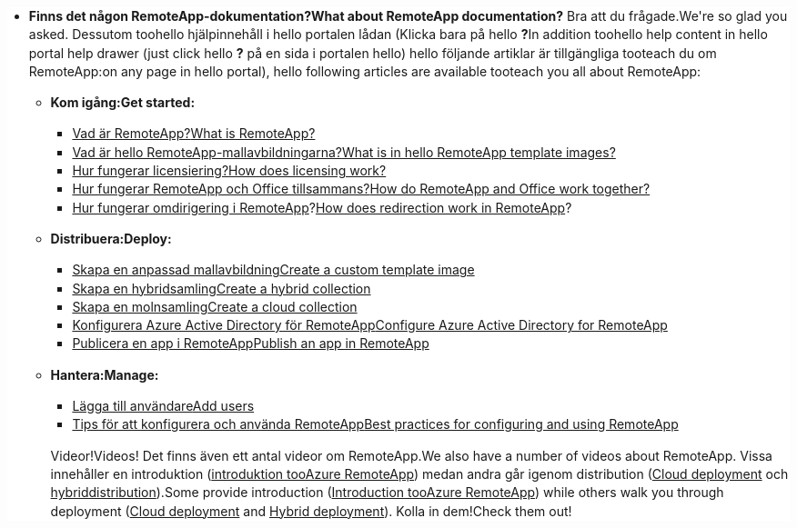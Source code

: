 * <span data-ttu-id="04f3c-222">**Finns det någon RemoteApp-dokumentation?**</span><span class="sxs-lookup"><span data-stu-id="04f3c-222">**What about RemoteApp documentation?**</span></span> <span data-ttu-id="04f3c-223">Bra att du frågade.</span><span class="sxs-lookup"><span data-stu-id="04f3c-223">We're so glad you asked.</span></span> <span data-ttu-id="04f3c-224">Dessutom toohello hjälpinnehåll i hello portalen lådan (Klicka bara på hello **?**</span><span class="sxs-lookup"><span data-stu-id="04f3c-224">In addition toohello help content in hello portal help drawer (just click hello **?**</span></span> <span data-ttu-id="04f3c-225">på en sida i portalen hello) hello följande artiklar är tillgängliga tooteach du om RemoteApp:</span><span class="sxs-lookup"><span data-stu-id="04f3c-225">on any page in hello portal), hello following articles are available tooteach you all about RemoteApp:</span></span>
  
  * <span data-ttu-id="04f3c-226">**Kom igång:**</span><span class="sxs-lookup"><span data-stu-id="04f3c-226">**Get started:**</span></span>
    * [<span data-ttu-id="04f3c-227">Vad är RemoteApp?</span><span class="sxs-lookup"><span data-stu-id="04f3c-227">What is RemoteApp?</span></span>](remoteapp-whatis.md)
    * [<span data-ttu-id="04f3c-228">Vad är hello RemoteApp-mallavbildningarna?</span><span class="sxs-lookup"><span data-stu-id="04f3c-228">What is in hello RemoteApp template images?</span></span>](remoteapp-images.md)
    * [<span data-ttu-id="04f3c-229">Hur fungerar licensiering?</span><span class="sxs-lookup"><span data-stu-id="04f3c-229">How does licensing work?</span></span>](remoteapp-licensing.md)
    * [<span data-ttu-id="04f3c-230">Hur fungerar RemoteApp och Office tillsammans?</span><span class="sxs-lookup"><span data-stu-id="04f3c-230">How do RemoteApp and Office work together?</span></span>](remoteapp-o365.md)
    * <span data-ttu-id="04f3c-231">[Hur fungerar omdirigering i RemoteApp](remoteapp-redirection.md)?</span><span class="sxs-lookup"><span data-stu-id="04f3c-231">[How does redirection work in RemoteApp](remoteapp-redirection.md)?</span></span>
  * <span data-ttu-id="04f3c-232">**Distribuera:**</span><span class="sxs-lookup"><span data-stu-id="04f3c-232">**Deploy:**</span></span>
    * [<span data-ttu-id="04f3c-233">Skapa en anpassad mallavbildning</span><span class="sxs-lookup"><span data-stu-id="04f3c-233">Create a custom template image</span></span>](remoteapp-create-custom-image.md)
    * [<span data-ttu-id="04f3c-234">Skapa en hybridsamling</span><span class="sxs-lookup"><span data-stu-id="04f3c-234">Create a hybrid collection</span></span>](remoteapp-create-hybrid-deployment.md)
    * [<span data-ttu-id="04f3c-235">Skapa en molnsamling</span><span class="sxs-lookup"><span data-stu-id="04f3c-235">Create a cloud collection</span></span>](remoteapp-create-cloud-deployment.md)
    * [<span data-ttu-id="04f3c-236">Konfigurera Azure Active Directory för RemoteApp</span><span class="sxs-lookup"><span data-stu-id="04f3c-236">Configure Azure Active Directory for RemoteApp</span></span>](remoteapp-ad.md)
    * [<span data-ttu-id="04f3c-237">Publicera en app i RemoteApp</span><span class="sxs-lookup"><span data-stu-id="04f3c-237">Publish an app in RemoteApp</span></span>](remoteapp-publish.md)
  * <span data-ttu-id="04f3c-238">**Hantera:**</span><span class="sxs-lookup"><span data-stu-id="04f3c-238">**Manage:**</span></span>
    
    * [<span data-ttu-id="04f3c-239">Lägga till användare</span><span class="sxs-lookup"><span data-stu-id="04f3c-239">Add users</span></span>](remoteapp-user.md)
    * [<span data-ttu-id="04f3c-240">Tips för att konfigurera och använda RemoteApp</span><span class="sxs-lookup"><span data-stu-id="04f3c-240">Best practices for configuring and using RemoteApp</span></span>](remoteapp-bestpractices.md)    
    
    <span data-ttu-id="04f3c-241">Videor!</span><span class="sxs-lookup"><span data-stu-id="04f3c-241">Videos!</span></span> <span data-ttu-id="04f3c-242">Det finns även ett antal videor om RemoteApp.</span><span class="sxs-lookup"><span data-stu-id="04f3c-242">We also have a number of videos about RemoteApp.</span></span> <span data-ttu-id="04f3c-243">Vissa innehåller en introduktion ([introduktion tooAzure RemoteApp](https://azure.microsoft.com/documentation/videos/cloud-cover-ep-150-azure-remote-app-with-thomas-willingham-and-nihar-namjoshi/)) medan andra går igenom distribution ([Cloud deployment](https://www.youtube.com/watch?v=3NAv2iwZtGc&feature=youtu.be) och [hybriddistribution](https://www.youtube.com/watch?v=GCIMxPUvg0c&feature=youtu.be)).</span><span class="sxs-lookup"><span data-stu-id="04f3c-243">Some provide introduction ([Introduction tooAzure RemoteApp](https://azure.microsoft.com/documentation/videos/cloud-cover-ep-150-azure-remote-app-with-thomas-willingham-and-nihar-namjoshi/)) while others walk you through deployment ([Cloud deployment](https://www.youtube.com/watch?v=3NAv2iwZtGc&feature=youtu.be) and [Hybrid deployment](https://www.youtube.com/watch?v=GCIMxPUvg0c&feature=youtu.be)).</span></span> <span data-ttu-id="04f3c-244">Kolla in dem!</span><span class="sxs-lookup"><span data-stu-id="04f3c-244">Check them out!</span></span>
